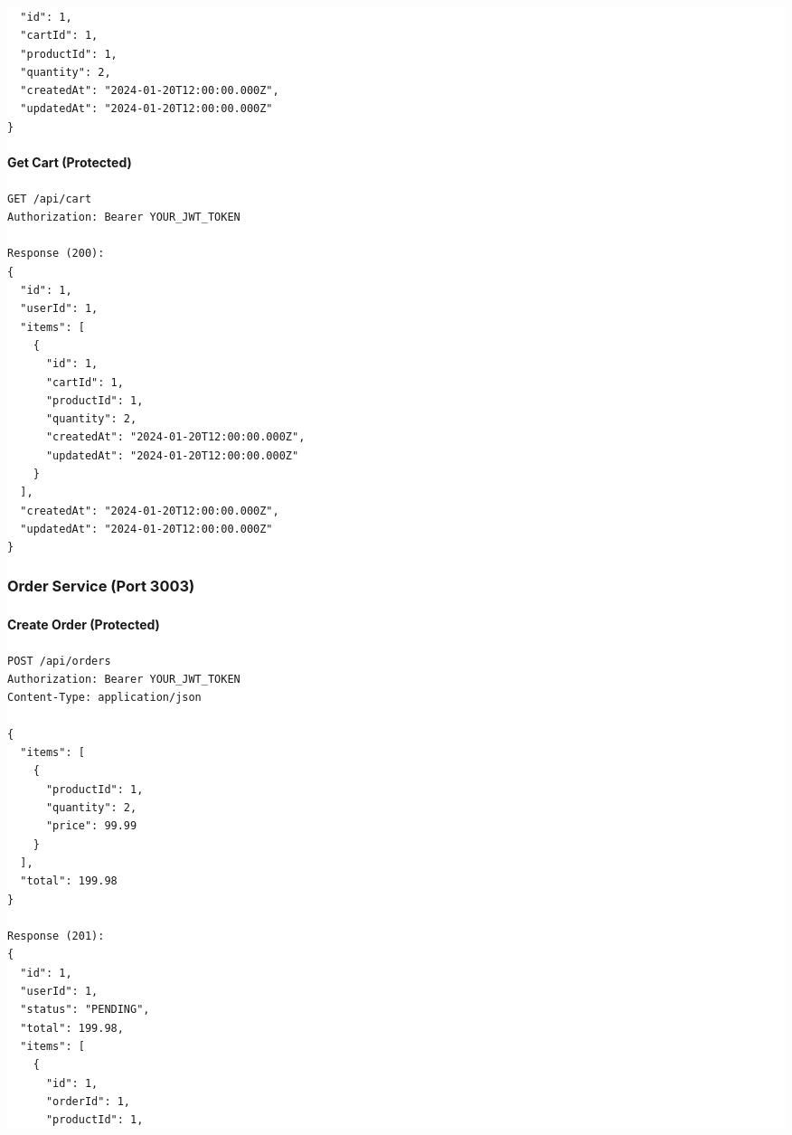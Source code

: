```http
  "id": 1,
  "cartId": 1,
  "productId": 1,
  "quantity": 2,
  "createdAt": "2024-01-20T12:00:00.000Z",
  "updatedAt": "2024-01-20T12:00:00.000Z"
}
```

#### Get Cart (Protected)
```http
GET /api/cart
Authorization: Bearer YOUR_JWT_TOKEN

Response (200):
{
  "id": 1,
  "userId": 1,
  "items": [
    {
      "id": 1,
      "cartId": 1,
      "productId": 1,
      "quantity": 2,
      "createdAt": "2024-01-20T12:00:00.000Z",
      "updatedAt": "2024-01-20T12:00:00.000Z"
    }
  ],
  "createdAt": "2024-01-20T12:00:00.000Z",
  "updatedAt": "2024-01-20T12:00:00.000Z"
}
```

### Order Service (Port 3003)

#### Create Order (Protected)
```http
POST /api/orders
Authorization: Bearer YOUR_JWT_TOKEN
Content-Type: application/json

{
  "items": [
    {
      "productId": 1,
      "quantity": 2,
      "price": 99.99
    }
  ],
  "total": 199.98
}

Response (201):
{
  "id": 1,
  "userId": 1,
  "status": "PENDING",
  "total": 199.98,
  "items": [
    {
      "id": 1,
      "orderId": 1,
      "productId": 1,
```